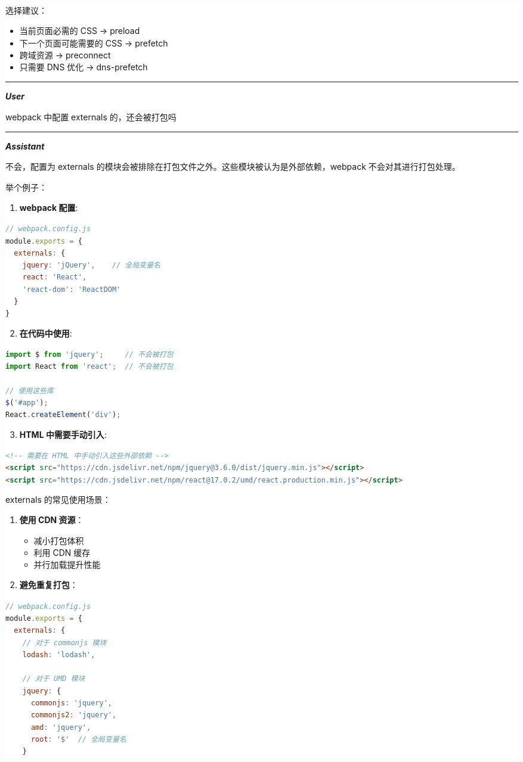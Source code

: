 选择建议：
- 当前页面必需的 CSS → preload
- 下一个页面可能需要的 CSS → prefetch
- 跨域资源 → preconnect
- 只需要 DNS 优化 → dns-prefetch

---

_**User**_

webpack 中配置 externals 的，还会被打包吗

---

_**Assistant**_

不会，配置为 externals 的模块会被排除在打包文件之外。这些模块被认为是外部依赖，webpack 不会对其进行打包处理。

举个例子：

1. **webpack 配置**:
```javascript
// webpack.config.js
module.exports = {
  externals: {
    jquery: 'jQuery',    // 全局变量名
    react: 'React',
    'react-dom': 'ReactDOM'
  }
}
```

2. **在代码中使用**:
```javascript
import $ from 'jquery';     // 不会被打包
import React from 'react';  // 不会被打包

// 使用这些库
$('#app');
React.createElement('div');
```

3. **HTML 中需要手动引入**:
```html
<!-- 需要在 HTML 中手动引入这些外部依赖 -->
<script src="https://cdn.jsdelivr.net/npm/jquery@3.6.0/dist/jquery.min.js"></script>
<script src="https://cdn.jsdelivr.net/npm/react@17.0.2/umd/react.production.min.js"></script>
```

externals 的常见使用场景：
1. **使用 CDN 资源**：
   - 减小打包体积
   - 利用 CDN 缓存
   - 并行加载提升性能

2. **避免重复打包**：
```javascript
// webpack.config.js
module.exports = {
  externals: {
    // 对于 commonjs 模块
    lodash: 'lodash',
    
    // 对于 UMD 模块
    jquery: {
      commonjs: 'jquery',
      commonjs2: 'jquery',
      amd: 'jquery',
      root: '$'  // 全局变量名
    }
```